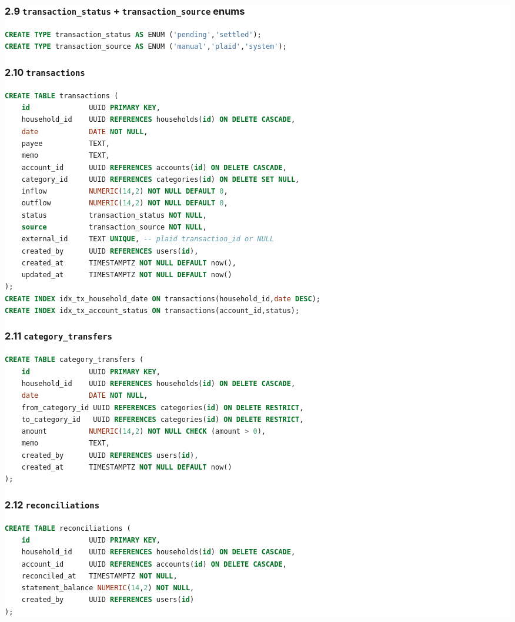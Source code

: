 ### 2.9 `transaction_status` + `transaction_source` enums

```sql
CREATE TYPE transaction_status AS ENUM ('pending','settled');
CREATE TYPE transaction_source AS ENUM ('manual','plaid','system');
```

### 2.10 `transactions`

```sql
CREATE TABLE transactions (
    id              UUID PRIMARY KEY,
    household_id    UUID REFERENCES households(id) ON DELETE CASCADE,
    date            DATE NOT NULL,
    payee           TEXT,
    memo            TEXT,
    account_id      UUID REFERENCES accounts(id) ON DELETE CASCADE,
    category_id     UUID REFERENCES categories(id) ON DELETE SET NULL,
    inflow          NUMERIC(14,2) NOT NULL DEFAULT 0,
    outflow         NUMERIC(14,2) NOT NULL DEFAULT 0,
    status          transaction_status NOT NULL,
    source          transaction_source NOT NULL,
    external_id     TEXT UNIQUE, -- plaid transaction_id or NULL
    created_by      UUID REFERENCES users(id),
    created_at      TIMESTAMPTZ NOT NULL DEFAULT now(),
    updated_at      TIMESTAMPTZ NOT NULL DEFAULT now()
);
CREATE INDEX idx_tx_household_date ON transactions(household_id,date DESC);
CREATE INDEX idx_tx_account_status ON transactions(account_id,status);
```

### 2.11 `category_transfers`

```sql
CREATE TABLE category_transfers (
    id              UUID PRIMARY KEY,
    household_id    UUID REFERENCES households(id) ON DELETE CASCADE,
    date            DATE NOT NULL,
    from_category_id UUID REFERENCES categories(id) ON DELETE RESTRICT,
    to_category_id   UUID REFERENCES categories(id) ON DELETE RESTRICT,
    amount          NUMERIC(14,2) NOT NULL CHECK (amount > 0),
    memo            TEXT,
    created_by      UUID REFERENCES users(id),
    created_at      TIMESTAMPTZ NOT NULL DEFAULT now()
);
```

### 2.12 `reconciliations`

```sql
CREATE TABLE reconciliations (
    id              UUID PRIMARY KEY,
    household_id    UUID REFERENCES households(id) ON DELETE CASCADE,
    account_id      UUID REFERENCES accounts(id) ON DELETE CASCADE,
    reconciled_at   TIMESTAMPTZ NOT NULL,
    statement_balance NUMERIC(14,2) NOT NULL,
    created_by      UUID REFERENCES users(id)
);
```
